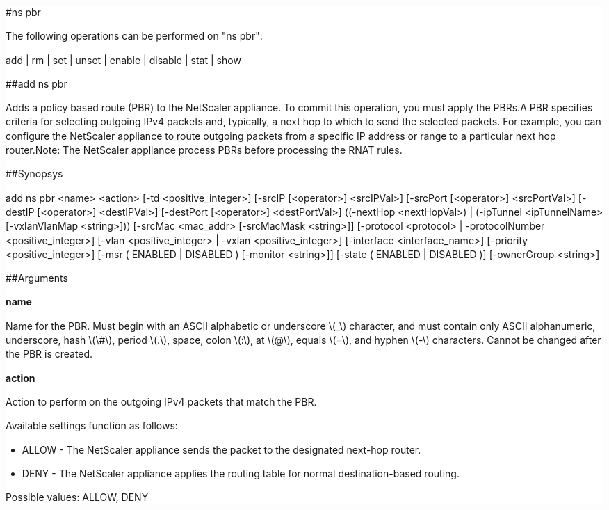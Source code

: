 #ns pbr



The following operations can be performed on "ns pbr":





[add](#add-ns-pbr) | [rm](#rm-ns-pbr) | [set](#set-ns-pbr) | [unset](#unset-ns-pbr) | [enable](#enable-ns-pbr) | [disable](#disable-ns-pbr) | [stat](#stat-ns-pbr) | [show](#show-ns-pbr)



##add ns pbr



Adds a policy based route (PBR) to the NetScaler appliance. To commit this operation, you must apply the PBRs.A PBR specifies criteria for selecting outgoing IPv4 packets and, typically, a next hop to which to send the selected packets. For example, you can configure the NetScaler appliance to route outgoing packets from a specific IP address or range to a particular next hop router.Note: The NetScaler appliance process PBRs before processing the RNAT rules.





##Synopsys



add ns pbr &lt;name> &lt;action> [-td &lt;positive_integer>] [-srcIP  [&lt;operator>]  &lt;srcIPVal>] [-srcPort  [&lt;operator>]  &lt;srcPortVal>] [-destIP  [&lt;operator>]  &lt;destIPVal>] [-destPort  [&lt;operator>]  &lt;destPortVal>] ((-nextHop  &lt;nextHopVal>) | (-ipTunnel  &lt;ipTunnelName>  [-vxlanVlanMap &lt;string>])) [-srcMac &lt;mac_addr>  [-srcMacMask &lt;string>]] [-protocol &lt;protocol> | -protocolNumber &lt;positive_integer>] [-vlan &lt;positive_integer> | -vxlan &lt;positive_integer>] [-interface &lt;interface_name>] [-priority &lt;positive_integer>] [-msr ( ENABLED | DISABLED )  [-monitor &lt;string>]] [-state ( ENABLED | DISABLED )] [-ownerGroup &lt;string>]





##Arguments



<b>name</b>

Name for the PBR. Must begin with an ASCII alphabetic or underscore \\(_\\) character, and must contain only ASCII alphanumeric, underscore, hash \\(\\#\\), period \\(.\\), space, colon \\(:\\), at \\(@\\), equals \\(=\\), and hyphen \\(-\\) characters. Cannot be changed after the PBR is created.



<b>action</b>

Action to perform on the outgoing IPv4 packets that match the PBR.

Available settings function as follows:

* ALLOW - The NetScaler appliance sends the packet to the designated next-hop router.

* DENY - The NetScaler appliance applies the routing table for normal destination-based routing.

Possible values: ALLOW, DENY
